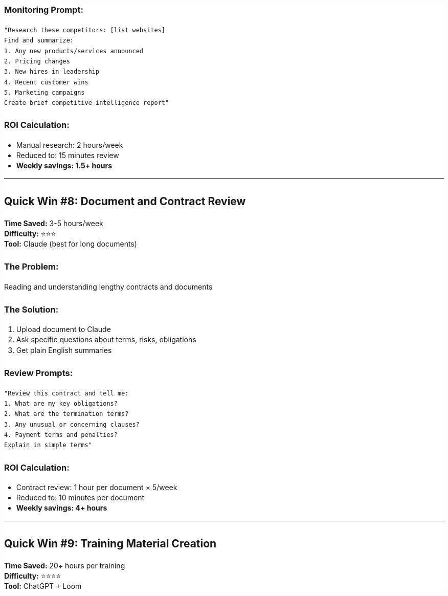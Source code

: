 ### Monitoring Prompt:
```
"Research these competitors: [list websites]
Find and summarize:
1. Any new products/services announced
2. Pricing changes
3. New hires in leadership
4. Recent customer wins
5. Marketing campaigns
Create brief competitive intelligence report"
```

### ROI Calculation:
- Manual research: 2 hours/week
- Reduced to: 15 minutes review
- **Weekly savings: 1.5+ hours**

---

## Quick Win #8: Document and Contract Review
**Time Saved:** 3-5 hours/week  
**Difficulty:** ⭐⭐⭐  
**Tool:** Claude (best for long documents)

### The Problem:
Reading and understanding lengthy contracts and documents

### The Solution:
1. Upload document to Claude
2. Ask specific questions about terms, risks, obligations
3. Get plain English summaries

### Review Prompts:
```
"Review this contract and tell me:
1. What are my key obligations?
2. What are the termination terms?
3. Any unusual or concerning clauses?
4. Payment terms and penalties?
Explain in simple terms"
```

### ROI Calculation:
- Contract review: 1 hour per document × 5/week
- Reduced to: 10 minutes per document
- **Weekly savings: 4+ hours**

---

## Quick Win #9: Training Material Creation
**Time Saved:** 20+ hours per training  
**Difficulty:** ⭐⭐⭐⭐  
**Tool:** ChatGPT + Loom
